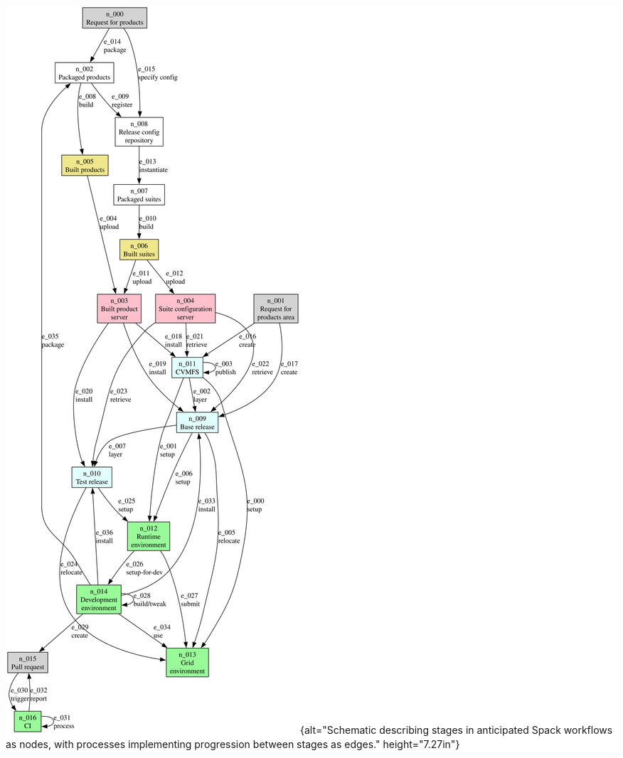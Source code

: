 ![Spack Workflow Diagram](spack.svg){alt="Schematic describing stages in anticipated Spack workflows as nodes, with processes implementing progression between stages as edges." height="7.27in"}
